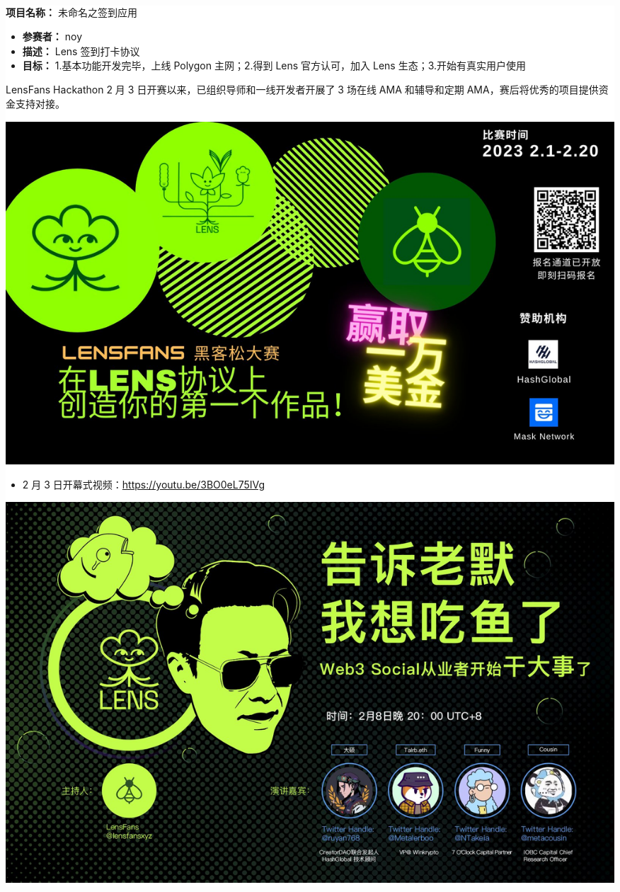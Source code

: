 **项目名称：** 未命名之签到应用

- **参赛者：** noy
- **描述：** Lens 签到打卡协议
- **目标：** 1.基本功能开发完毕，上线 Polygon 主网；2.得到 Lens 官方认可，加入 Lens 生态；3.开始有真实用户使用

LensFans Hackathon 2 月 3 日开赛以来，已组织导师和一线开发者开展了 3 场在线 AMA 和辅导和定期 AMA，赛后将优秀的项目提供资金支持对接。

![](./hackathon.jpeg)

- 2 月 3 日开幕式视频：https://youtu.be/3BO0eL75IVg

![](./space.jpeg)
